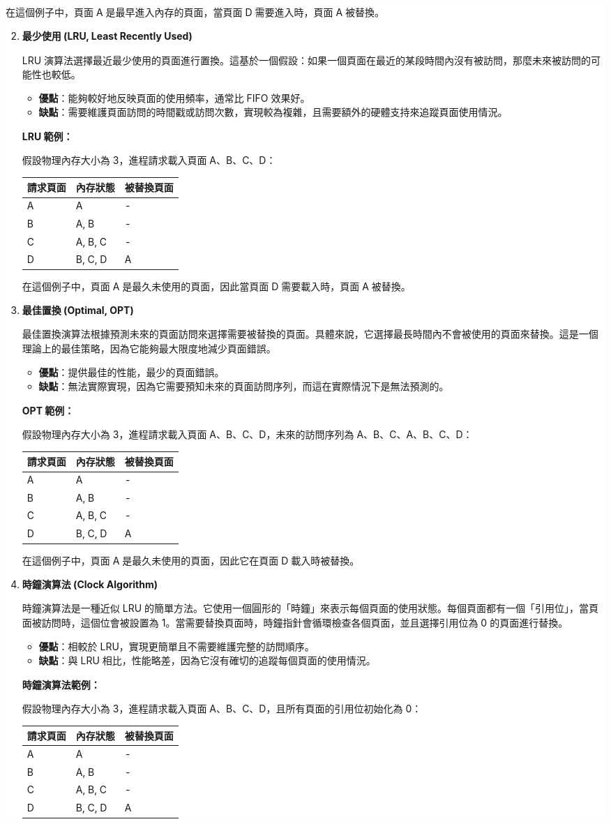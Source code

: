    在這個例子中，頁面 A 是最早進入內存的頁面，當頁面 D 需要進入時，頁面 A 被替換。

2. **最少使用 (LRU, Least Recently Used)**

   LRU 演算法選擇最近最少使用的頁面進行置換。這基於一個假設：如果一個頁面在最近的某段時間內沒有被訪問，那麼未來被訪問的可能性也較低。

   - **優點**：能夠較好地反映頁面的使用頻率，通常比 FIFO 效果好。
   - **缺點**：需要維護頁面訪問的時間戳或訪問次數，實現較為複雜，且需要額外的硬體支持來追蹤頁面使用情況。

   **LRU 範例：**

   假設物理內存大小為 3，進程請求載入頁面 A、B、C、D：

   | 請求頁面 | 內存狀態     | 被替換頁面 |
   |----------|--------------|-----------|
   | A        | A            | -         |
   | B        | A, B         | -         |
   | C        | A, B, C      | -         |
   | D        | B, C, D      | A         |

   在這個例子中，頁面 A 是最久未使用的頁面，因此當頁面 D 需要載入時，頁面 A 被替換。

3. **最佳置換 (Optimal, OPT)**

   最佳置換演算法根據預測未來的頁面訪問來選擇需要被替換的頁面。具體來說，它選擇最長時間內不會被使用的頁面來替換。這是一個理論上的最佳策略，因為它能夠最大限度地減少頁面錯誤。

   - **優點**：提供最佳的性能，最少的頁面錯誤。
   - **缺點**：無法實際實現，因為它需要預知未來的頁面訪問序列，而這在實際情況下是無法預測的。

   **OPT 範例：**

   假設物理內存大小為 3，進程請求載入頁面 A、B、C、D，未來的訪問序列為 A、B、C、A、B、C、D：

   | 請求頁面 | 內存狀態     | 被替換頁面 |
   |----------|--------------|-----------|
   | A        | A            | -         |
   | B        | A, B         | -         |
   | C        | A, B, C      | -         |
   | D        | B, C, D      | A         |

   在這個例子中，頁面 A 是最久未使用的頁面，因此它在頁面 D 載入時被替換。

4. **時鐘演算法 (Clock Algorithm)**

   時鐘演算法是一種近似 LRU 的簡單方法。它使用一個圓形的「時鐘」來表示每個頁面的使用狀態。每個頁面都有一個「引用位」，當頁面被訪問時，這個位會被設置為 1。當需要替換頁面時，時鐘指針會循環檢查各個頁面，並且選擇引用位為 0 的頁面進行替換。

   - **優點**：相較於 LRU，實現更簡單且不需要維護完整的訪問順序。
   - **缺點**：與 LRU 相比，性能略差，因為它沒有確切的追蹤每個頁面的使用情況。

   **時鐘演算法範例：**

   假設物理內存大小為 3，進程請求載入頁面 A、B、C、D，且所有頁面的引用位初始化為 0：

   | 請求頁面 | 內存狀態     | 被替換頁面 |
   |----------|--------------|-----------|
   | A        | A            | -         |
   | B        | A, B         | -         |
   | C        | A, B, C      | -         |
   | D        | B, C, D      | A         |
